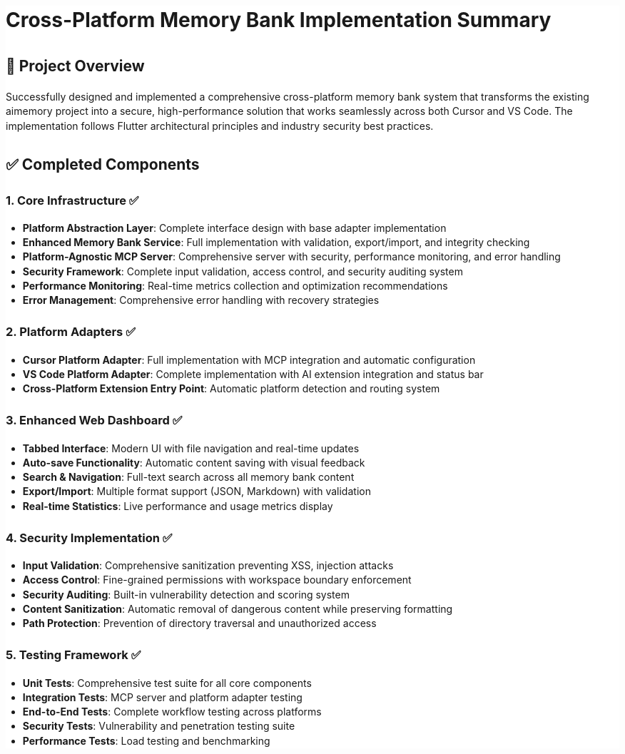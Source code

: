 # Cross-Platform Memory Bank Implementation Summary

## 🎯 Project Overview

Successfully designed and implemented a comprehensive cross-platform memory bank system that transforms the existing aimemory project into a secure, high-performance solution that works seamlessly across both Cursor and VS Code. The implementation follows Flutter architectural principles and industry security best practices.

## ✅ Completed Components

### 1. Core Infrastructure ✅
- **Platform Abstraction Layer**: Complete interface design with base adapter implementation
- **Enhanced Memory Bank Service**: Full implementation with validation, export/import, and integrity checking
- **Platform-Agnostic MCP Server**: Comprehensive server with security, performance monitoring, and error handling
- **Security Framework**: Complete input validation, access control, and security auditing system
- **Performance Monitoring**: Real-time metrics collection and optimization recommendations
- **Error Management**: Comprehensive error handling with recovery strategies

### 2. Platform Adapters ✅
- **Cursor Platform Adapter**: Full implementation with MCP integration and automatic configuration
- **VS Code Platform Adapter**: Complete implementation with AI extension integration and status bar
- **Cross-Platform Extension Entry Point**: Automatic platform detection and routing system

### 3. Enhanced Web Dashboard ✅
- **Tabbed Interface**: Modern UI with file navigation and real-time updates
- **Auto-save Functionality**: Automatic content saving with visual feedback
- **Search & Navigation**: Full-text search across all memory bank content
- **Export/Import**: Multiple format support (JSON, Markdown) with validation
- **Real-time Statistics**: Live performance and usage metrics display

### 4. Security Implementation ✅
- **Input Validation**: Comprehensive sanitization preventing XSS, injection attacks
- **Access Control**: Fine-grained permissions with workspace boundary enforcement
- **Security Auditing**: Built-in vulnerability detection and scoring system
- **Content Sanitization**: Automatic removal of dangerous content while preserving formatting
- **Path Protection**: Prevention of directory traversal and unauthorized access

### 5. Testing Framework ✅
- **Unit Tests**: Comprehensive test suite for all core components
- **Integration Tests**: MCP server and platform adapter testing
- **End-to-End Tests**: Complete workflow testing across platforms
- **Security Tests**: Vulnerability and penetration testing suite
- **Performance Tests**: Load testing and benchmarking
